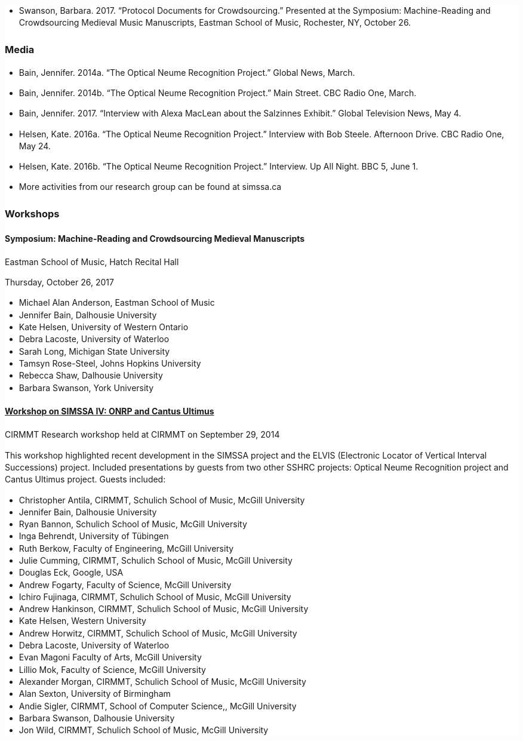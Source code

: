 - Swanson, Barbara. 2017. “Protocol Documents for Crowdsourcing.” Presented at the Symposium: Machine-Reading and Crowdsourcing Medieval Music Manuscripts, Eastman School of Music, Rochester, NY, October 26.

### Media
- Bain, Jennifer. 2014a. “The Optical Neume Recognition Project.” Global News, March.

- Bain, Jennifer. 2014b. “The Optical Neume Recognition Project.” Main Street. CBC Radio One, March.

- Bain, Jennifer. 2017. “Interview with Alexa MacLean about the Salzinnes Exhibit.” Global Television News, May 4.

- Helsen, Kate. 2016a. “The Optical Neume Recognition Project.” Interview with Bob Steele. Afternoon Drive. CBC Radio One, May 24.

- Helsen, Kate. 2016b. “The Optical Neume Recognition Project.” Interview. Up All Night. BBC 5, June 1.

- More activities from our research group can be found at simssa.ca

### Workshops

#### Symposium: Machine-Reading and Crowdsourcing Medieval Manuscripts
Eastman School of Music, Hatch Recital Hall

Thursday, October 26, 2017

- Michael Alan Anderson, Eastman School of Music
- Jennifer Bain, Dalhousie University
- Kate Helsen, University of Western Ontario
- Debra Lacoste, University of Waterloo
- Sarah Long, Michigan State University
- Tamsyn Rose-Steel, Johns Hopkins University
- Rebecca Shaw, Dalhousie University
- Barbara Swanson, York University

#### [Workshop on SIMSSA IV: ONRP and Cantus Ultimus](http://www.cirmmt.org/activities/workshops/research/simssa0914/event)
CIRMMT Research workshop held at CIRMMT on September 29, 2014

This workshop highlighted recent development in the SIMSSA project and the ELVIS (Electronic Locator of Vertical Interval Successions) project. Included presentations by guests from two other SSHRC projects: Optical Neume Recognition project and Cantus Ultimus project. Guests included:

- Christopher Antila, CIRMMT, Schulich School of Music, McGill University
- Jennifer Bain, Dalhousie University
- Ryan Bannon, Schulich School of Music, McGill University
- Inga Behrendt, University of Tübingen
- Ruth Berkow, Faculty of Engineering, McGill University
- Julie Cumming, CIRMMT, Schulich School of Music, McGill University
- Douglas Eck, Google, USA
- Andrew Fogarty, Faculty of Science, McGill University
- Ichiro Fujinaga, CIRMMT, Schulich School of Music, McGill University
- Andrew Hankinson, CIRMMT, Schulich School of Music, McGill University
- Kate Helsen, Western University
- Andrew Horwitz, CIRMMT, Schulich School of Music, McGill University
- Debra Lacoste, University of Waterloo
- Evan Magoni Faculty of Arts, McGill University
- Lillio Mok, Faculty of Science, McGill University
- Alexander Morgan, CIRMMT, Schulich School of Music, McGill University
- Alan Sexton, University of Birmingham
- Andie Sigler, CIRMMT, School of Computer Science,, McGill University
- Barbara Swanson, Dalhousie University
- Jon Wild, CIRMMT, Schulich School of Music, McGill University